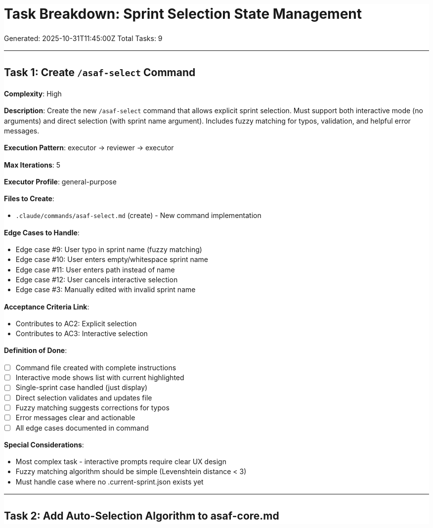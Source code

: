 # Task Breakdown: Sprint Selection State Management

Generated: 2025-10-31T11:45:00Z
Total Tasks: 9

---

## Task 1: Create `/asaf-select` Command

**Complexity**: High

**Description**:
Create the new `/asaf-select` command that allows explicit sprint selection. Must support both interactive mode (no arguments) and direct selection (with sprint name argument). Includes fuzzy matching for typos, validation, and helpful error messages.

**Execution Pattern**: executor → reviewer → executor

**Max Iterations**: 5

**Executor Profile**: general-purpose

**Files to Create**:
- `.claude/commands/asaf-select.md` (create) - New command implementation

**Edge Cases to Handle**:
- Edge case #9: User typo in sprint name (fuzzy matching)
- Edge case #10: User enters empty/whitespace sprint name
- Edge case #11: User enters path instead of name
- Edge case #12: User cancels interactive selection
- Edge case #3: Manually edited with invalid sprint name

**Acceptance Criteria Link**:
- Contributes to AC2: Explicit selection
- Contributes to AC3: Interactive selection

**Definition of Done**:
- [ ] Command file created with complete instructions
- [ ] Interactive mode shows list with current highlighted
- [ ] Single-sprint case handled (just display)
- [ ] Direct selection validates and updates file
- [ ] Fuzzy matching suggests corrections for typos
- [ ] Error messages clear and actionable
- [ ] All edge cases documented in command

**Special Considerations**:
- Most complex task - interactive prompts require clear UX design
- Fuzzy matching algorithm should be simple (Levenshtein distance < 3)
- Must handle case where no .current-sprint.json exists yet

---

## Task 2: Add Auto-Selection Algorithm to asaf-core.md
